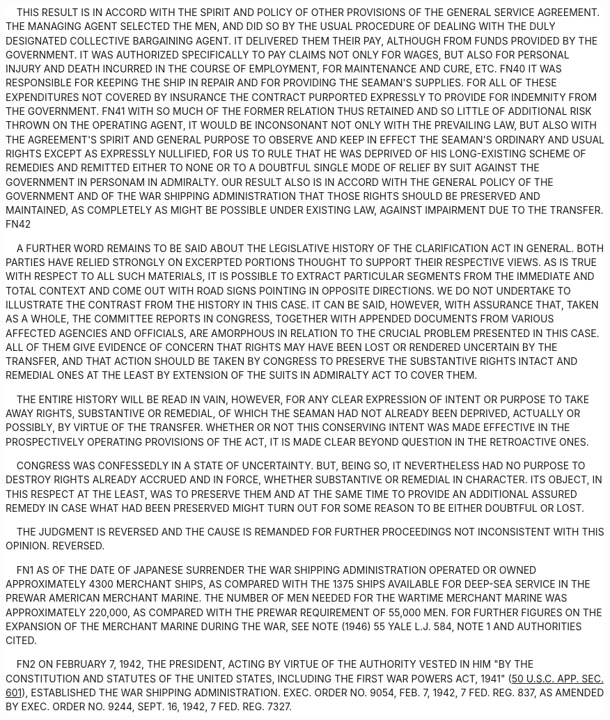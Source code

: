     THIS RESULT IS IN ACCORD WITH THE SPIRIT AND POLICY OF OTHER PROVISIONS OF THE GENERAL SERVICE AGREEMENT.  THE MANAGING AGENT SELECTED THE MEN, AND DID SO BY THE USUAL PROCEDURE OF DEALING WITH THE DULY DESIGNATED COLLECTIVE BARGAINING AGENT.  IT DELIVERED THEM THEIR PAY, ALTHOUGH FROM FUNDS PROVIDED BY THE GOVERNMENT.  IT WAS AUTHORIZED SPECIFICALLY TO PAY CLAIMS NOT ONLY FOR WAGES, BUT ALSO FOR PERSONAL INJURY AND DEATH INCURRED IN THE COURSE OF EMPLOYMENT, FOR MAINTENANCE AND CURE, ETC.  FN40  IT WAS RESPONSIBLE FOR KEEPING THE SHIP IN REPAIR AND FOR PROVIDING THE SEAMAN'S SUPPLIES.  FOR ALL OF THESE EXPENDITURES NOT COVERED BY INSURANCE THE CONTRACT PURPORTED EXPRESSLY TO PROVIDE FOR INDEMNITY FROM THE GOVERNMENT.  FN41    WITH SO MUCH OF THE FORMER RELATION THUS RETAINED AND SO LITTLE OF ADDITIONAL RISK THROWN ON THE OPERATING AGENT, IT WOULD BE INCONSONANT NOT ONLY WITH THE PREVAILING LAW, BUT ALSO WITH THE AGREEMENT'S SPIRIT AND GENERAL PURPOSE TO OBSERVE AND KEEP IN EFFECT THE SEAMAN'S ORDINARY AND USUAL RIGHTS EXCEPT AS EXPRESSLY NULLIFIED, FOR US TO RULE THAT HE WAS DEPRIVED OF HIS LONG-EXISTING SCHEME OF REMEDIES AND REMITTED EITHER TO NONE OR TO A DOUBTFUL SINGLE MODE OF RELIEF BY SUIT AGAINST THE GOVERNMENT IN PERSONAM IN ADMIRALTY.  OUR RESULT ALSO IS IN ACCORD WITH THE GENERAL POLICY OF THE GOVERNMENT AND OF THE WAR SHIPPING ADMINISTRATION THAT THOSE RIGHTS SHOULD BE PRESERVED AND MAINTAINED, AS COMPLETELY AS MIGHT BE POSSIBLE UNDER EXISTING LAW, AGAINST IMPAIRMENT DUE TO THE TRANSFER.  FN42

    A FURTHER WORD REMAINS TO BE SAID ABOUT THE LEGISLATIVE HISTORY OF THE CLARIFICATION ACT IN GENERAL.  BOTH PARTIES HAVE RELIED STRONGLY ON EXCERPTED PORTIONS THOUGHT TO SUPPORT THEIR RESPECTIVE VIEWS.  AS IS TRUE WITH RESPECT TO ALL SUCH MATERIALS, IT IS POSSIBLE TO EXTRACT PARTICULAR SEGMENTS FROM THE IMMEDIATE AND TOTAL CONTEXT AND COME OUT WITH ROAD SIGNS POINTING IN OPPOSITE DIRECTIONS.  WE DO NOT UNDERTAKE TO ILLUSTRATE THE CONTRAST FROM THE HISTORY IN THIS CASE.  IT CAN BE SAID, HOWEVER, WITH ASSURANCE THAT, TAKEN AS A WHOLE, THE COMMITTEE REPORTS IN CONGRESS, TOGETHER WITH APPENDED DOCUMENTS FROM VARIOUS AFFECTED AGENCIES AND OFFICIALS, ARE AMORPHOUS IN RELATION TO THE CRUCIAL PROBLEM PRESENTED IN THIS CASE.  ALL OF THEM GIVE EVIDENCE OF CONCERN THAT RIGHTS MAY HAVE BEEN LOST OR RENDERED UNCERTAIN BY THE TRANSFER, AND THAT ACTION SHOULD BE TAKEN BY CONGRESS TO PRESERVE THE SUBSTANTIVE RIGHTS INTACT AND REMEDIAL ONES AT THE LEAST BY EXTENSION OF THE SUITS IN ADMIRALTY ACT TO COVER THEM.

    THE ENTIRE HISTORY WILL BE READ IN VAIN, HOWEVER, FOR ANY CLEAR EXPRESSION OF INTENT OR PURPOSE TO TAKE AWAY RIGHTS, SUBSTANTIVE OR REMEDIAL, OF WHICH THE SEAMAN HAD NOT ALREADY BEEN DEPRIVED, ACTUALLY OR POSSIBLY, BY VIRTUE OF THE TRANSFER.  WHETHER OR NOT THIS CONSERVING INTENT WAS MADE EFFECTIVE IN THE PROSPECTIVELY OPERATING PROVISIONS OF THE ACT, IT IS MADE CLEAR BEYOND QUESTION IN THE RETROACTIVE ONES.

    CONGRESS WAS CONFESSEDLY IN A STATE OF UNCERTAINTY.  BUT, BEING SO, IT NEVERTHELESS HAD NO PURPOSE TO DESTROY RIGHTS ALREADY ACCRUED AND IN FORCE, WHETHER SUBSTANTIVE OR REMEDIAL IN CHARACTER.  ITS OBJECT, IN THIS RESPECT AT THE LEAST, WAS TO PRESERVE THEM AND AT THE SAME TIME TO PROVIDE AN ADDITIONAL ASSURED REMEDY IN CASE WHAT HAD BEEN PRESERVED MIGHT TURN OUT FOR SOME REASON TO BE EITHER DOUBTFUL OR LOST.

    THE JUDGMENT IS REVERSED AND THE CAUSE IS REMANDED FOR FURTHER PROCEEDINGS NOT INCONSISTENT WITH THIS OPINION.  REVERSED.

    FN1  AS OF THE DATE OF JAPANESE SURRENDER THE WAR SHIPPING ADMINISTRATION OPERATED OR OWNED APPROXIMATELY 4300 MERCHANT SHIPS, AS COMPARED WITH THE 1375 SHIPS AVAILABLE FOR DEEP-SEA SERVICE IN THE PREWAR AMERICAN MERCHANT MARINE.  THE NUMBER OF MEN NEEDED FOR THE WARTIME MERCHANT MARINE WAS APPROXIMATELY 220,000, AS COMPARED WITH THE PREWAR REQUIREMENT OF 55,000 MEN.  FOR FURTHER FIGURES ON THE EXPANSION OF THE MERCHANT MARINE DURING THE WAR, SEE NOTE (1946) 55 YALE L.J. 584, NOTE 1 AND AUTHORITIES CITED.

    FN2  ON FEBRUARY 7, 1942, THE PRESIDENT, ACTING BY VIRTUE OF THE AUTHORITY VESTED IN HIM "BY THE CONSTITUTION AND STATUTES OF THE UNITED STATES, INCLUDING THE FIRST WAR POWERS ACT, 1941" ([50 U.S.C. APP. SEC. 601][/us/usc/t50a/s601]), ESTABLISHED THE WAR SHIPPING ADMINISTRATION.  EXEC. ORDER NO. 9054, FEB. 7, 1942, 7 FED. REG. 837, AS AMENDED BY EXEC. ORDER NO. 9244, SEPT. 16, 1942, 7 FED. REG. 7327.


[/us/courts/scotus/usReporter/328/707]: https://publicdocs.github.io/go/links?ns=uslm-x&ref=%2Fus%2Fcourts%2Fscotus%2FusReporter%2F328%2F707
[/us/courts/scotus/usReporter/327/771]: https://publicdocs.github.io/go/links?ns=uslm-x&ref=%2Fus%2Fcourts%2Fscotus%2FusReporter%2F327%2F771
[/us/courts/scotus/usReporter/327/771]: https://publicdocs.github.io/go/links?ns=uslm-x&ref=%2Fus%2Fcourts%2Fscotus%2FusReporter%2F327%2F771
[/us/courts/scotus/usReporter/317/575]: https://publicdocs.github.io/go/links?ns=uslm-x&ref=%2Fus%2Fcourts%2Fscotus%2FusReporter%2F317%2F575
[/us/stat/41/525]: https://publicdocs.github.io/go/links?ns=uslm&ref=%2Fus%2Fstat%2F41%2F525
[/us/usc/t46/s741]: https://publicdocs.github.io/go/links?ns=uslm&ref=%2Fus%2Fusc%2Ft46%2Fs741
[/us/courts/scotus/usReporter/280/320]: https://publicdocs.github.io/go/links?ns=uslm-x&ref=%2Fus%2Fcourts%2Fscotus%2FusReporter%2F280%2F320
[/us/courts/scotus/usReporter/280/320]: https://publicdocs.github.io/go/links?ns=uslm-x&ref=%2Fus%2Fcourts%2Fscotus%2FusReporter%2F280%2F320
[/us/courts/scotus/usReporter/322/111]: https://publicdocs.github.io/go/links?ns=uslm-x&ref=%2Fus%2Fcourts%2Fscotus%2FusReporter%2F322%2F111
[/us/usc/t50a/s601]: https://publicdocs.github.io/go/links?ns=uslm&ref=%2Fus%2Fusc%2Ft50a%2Fs601
[/us/usc/t46/s1242]: https://publicdocs.github.io/go/links?ns=uslm&ref=%2Fus%2Fusc%2Ft46%2Fs1242
[/us/usc/t46/s1242]: https://publicdocs.github.io/go/links?ns=uslm&ref=%2Fus%2Fusc%2Ft46%2Fs1242
[/us/usc/t46/s1117]: https://publicdocs.github.io/go/links?ns=uslm&ref=%2Fus%2Fusc%2Ft46%2Fs1117
[/us/stat/55/5]: https://publicdocs.github.io/go/links?ns=uslm&ref=%2Fus%2Fstat%2F55%2F5
[/us/stat/55/669]: https://publicdocs.github.io/go/links?ns=uslm&ref=%2Fus%2Fstat%2F55%2F669
[/us/usc/t50a/s1274]: https://publicdocs.github.io/go/links?ns=uslm&ref=%2Fus%2Fusc%2Ft50a%2Fs1274
[/us/usc/t50a/s1291]: https://publicdocs.github.io/go/links?ns=uslm&ref=%2Fus%2Fusc%2Ft50a%2Fs1291
[/us/usc/t46/s688]: https://publicdocs.github.io/go/links?ns=uslm&ref=%2Fus%2Fusc%2Ft46%2Fs688
[/us/courts/scotus/usReporter/317/575]: https://publicdocs.github.io/go/links?ns=uslm-x&ref=%2Fus%2Fcourts%2Fscotus%2FusReporter%2F317%2F575
[/us/courts/scotus/usReporter/322/111]: https://publicdocs.github.io/go/links?ns=uslm-x&ref=%2Fus%2Fcourts%2Fscotus%2FusReporter%2F322%2F111
[/us/courts/scotus/usReporter/293/155]: https://publicdocs.github.io/go/links?ns=uslm-x&ref=%2Fus%2Fcourts%2Fscotus%2FusReporter%2F293%2F155
[/us/courts/scotus/usReporter/317/239]: https://publicdocs.github.io/go/links?ns=uslm-x&ref=%2Fus%2Fcourts%2Fscotus%2FusReporter%2F317%2F239
[/us/stat/39/729]: https://publicdocs.github.io/go/links?ns=uslm&ref=%2Fus%2Fstat%2F39%2F729
[/us/stat/41/989]: https://publicdocs.github.io/go/links?ns=uslm&ref=%2Fus%2Fstat%2F41%2F989
[/us/courts/scotus/usReporter/258/549]: https://publicdocs.github.io/go/links?ns=uslm-x&ref=%2Fus%2Fcourts%2Fscotus%2FusReporter%2F258%2F549
[/us/stat/49/1987]: https://publicdocs.github.io/go/links?ns=uslm&ref=%2Fus%2Fstat%2F49%2F1987
[/us/stat/57/51]: https://publicdocs.github.io/go/links?ns=uslm&ref=%2Fus%2Fstat%2F57%2F51
[/us/usc/t50a/s1295]: https://publicdocs.github.io/go/links?ns=uslm&ref=%2Fus%2Fusc%2Ft50a%2Fs1295
[/us/stat/55/841]: https://publicdocs.github.io/go/links?ns=uslm&ref=%2Fus%2Fstat%2F55%2F841
[/us/usc/t50a/s621]: https://publicdocs.github.io/go/links?ns=uslm&ref=%2Fus%2Fusc%2Ft50a%2Fs621
[/us/courts/scotus/usReporter/276/202]: https://publicdocs.github.io/go/links?ns=uslm-x&ref=%2Fus%2Fcourts%2Fscotus%2FusReporter%2F276%2F202
[/us/usc/t45/s56]: https://publicdocs.github.io/go/links?ns=uslm&ref=%2Fus%2Fusc%2Ft45%2Fs56
[/us/stat/57/45]: https://publicdocs.github.io/go/links?ns=uslm&ref=%2Fus%2Fstat%2F57%2F45
[/us/courts/scotus/usReporter/152/178]: https://publicdocs.github.io/go/links?ns=uslm-x&ref=%2Fus%2Fcourts%2Fscotus%2FusReporter%2F152%2F178
[/us/stat/38/1168]: https://publicdocs.github.io/go/links?ns=uslm&ref=%2Fus%2Fstat%2F38%2F1168
[/us/usc/t46/s713]: https://publicdocs.github.io/go/links?ns=uslm&ref=%2Fus%2Fusc%2Ft46%2Fs713
[/us/courts/scotus/usReporter/317/575]: https://publicdocs.github.io/go/links?ns=uslm-x&ref=%2Fus%2Fcourts%2Fscotus%2FusReporter%2F317%2F575
[/us/courts/scotus/usReporter/177/260]: https://publicdocs.github.io/go/links?ns=uslm-x&ref=%2Fus%2Fcourts%2Fscotus%2FusReporter%2F177%2F260
[/us/courts/scotus/usReporter/280/320]: https://publicdocs.github.io/go/links?ns=uslm-x&ref=%2Fus%2Fcourts%2Fscotus%2FusReporter%2F280%2F320
[/us/courts/scotus/usReporter/317/575]: https://publicdocs.github.io/go/links?ns=uslm-x&ref=%2Fus%2Fcourts%2Fscotus%2FusReporter%2F317%2F575
[/us/courts/scotus/usReporter/317/239]: https://publicdocs.github.io/go/links?ns=uslm-x&ref=%2Fus%2Fcourts%2Fscotus%2FusReporter%2F317%2F239
[/us/stat/41/1007]: https://publicdocs.github.io/go/links?ns=uslm&ref=%2Fus%2Fstat%2F41%2F1007
[/us/usc/t46/s688]: https://publicdocs.github.io/go/links?ns=uslm&ref=%2Fus%2Fusc%2Ft46%2Fs688